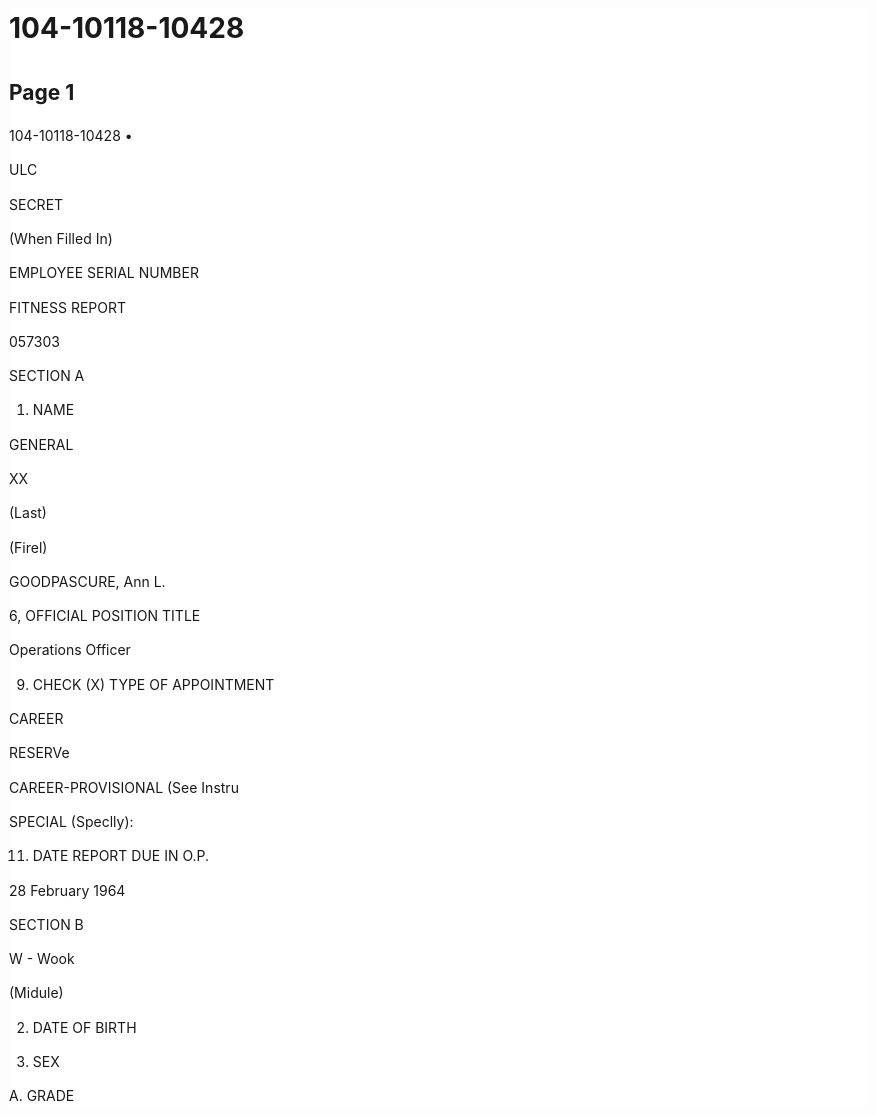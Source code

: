 # 104-10118-10428

## Page 1

104-10118-10428 •

ULC

SECRET

(When Filled In)

EMPLOYEE SERIAL NUMBER

FITNESS REPORT

057303

SECTION A

1. NAME

GENERAL

XX

(Last)

(Firel)

GOODPASCURE, Ann L.

6, OFFICIAL POSITION TITLE

Operations Officer

9. CHECK (X) TYPE OF APPOINTMENT

CAREER

RESERVe

CAREER-PROVISIONAL (See Instru

SPECIAL (Speclly):

11. DATE REPORT DUE IN O.P.

28 February 1964

SECTION B

W - Wook

(Midule)

2. DATE OF BIRTH

3. SEX

A. GRADE
